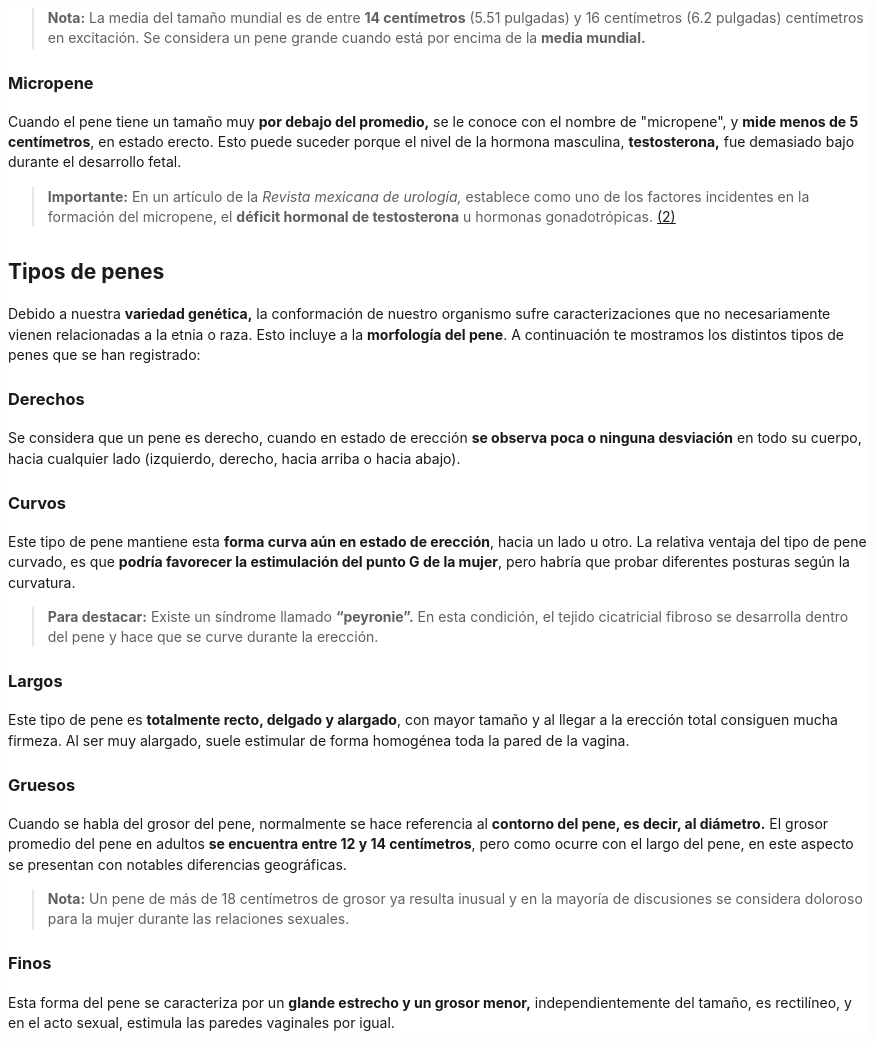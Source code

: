 > **Nota:** La media del tamaño mundial es de entre **14 centímetros** (5.51 pulgadas) y 16 centímetros (6.2 pulgadas) centímetros en excitación. Se considera un pene grande cuando está por encima de la **media mundial.**

### Micropene

Cuando el pene tiene un tamaño muy **por debajo del promedio,** se le conoce con el nombre de "micropene", y **mide menos de 5 centímetros**, en estado erecto. Esto puede suceder porque el nivel de la hormona masculina, **testosterona,** fue demasiado bajo durante el desarrollo fetal.

> **Importante:** En un artículo de la *Revista mexicana de urología,* establece como uno de los factores incidentes en la formación del micropene, el **déficit hormonal de testosterona** u hormonas gonadotrópicas. [(2)](https://www.medigraphic.com/pdfs/uro/ur-2008/ur081a.pdf)

## Tipos de penes

Debido a nuestra **variedad genética,** la conformación de nuestro organismo sufre caracterizaciones que no necesariamente vienen relacionadas a la etnia o raza. Esto incluye a la **morfología del pene**. A continuación te mostramos los distintos tipos de penes que se han registrado:

### Derechos

Se considera que un pene es derecho, cuando en estado de erección **se observa poca o ninguna desviación** en todo su cuerpo, hacia cualquier lado (izquierdo, derecho, hacia arriba o hacia abajo).

### Curvos

Este tipo de pene mantiene esta **forma curva aún en estado de erección**, hacia un lado u otro. La relativa ventaja del tipo de pene curvado, es que **podría favorecer la estimulación del punto G de la mujer**, pero habría que probar diferentes posturas según la curvatura.

> **Para destacar:** Existe un síndrome llamado **“peyronie”.** En esta condición, el tejido cicatricial fibroso se desarrolla dentro del pene y hace que se curve durante la erección.

### Largos

Este tipo de pene es **totalmente recto, delgado y alargado**, con mayor tamaño y al llegar a la erección total consiguen mucha firmeza. Al ser muy alargado, suele estimular de forma homogénea toda la pared de la vagina.

### Gruesos

Cuando se habla del grosor del pene, normalmente se hace referencia al **contorno del pene, es decir, al diámetro.** El grosor promedio del pene en adultos **se encuentra entre 12 y 14 centímetros**, pero como ocurre con el largo del pene, en este aspecto se presentan con notables diferencias geográficas.

> **Nota:** Un pene de más de 18 centímetros de grosor ya resulta inusual y en la mayoría de discusiones se considera doloroso para la mujer durante las relaciones sexuales.

### Finos

Esta forma del pene se caracteriza por un **glande estrecho y un grosor menor,** independientemente del tamaño, es rectilíneo, y en el acto sexual, estimula las paredes vaginales por igual.
